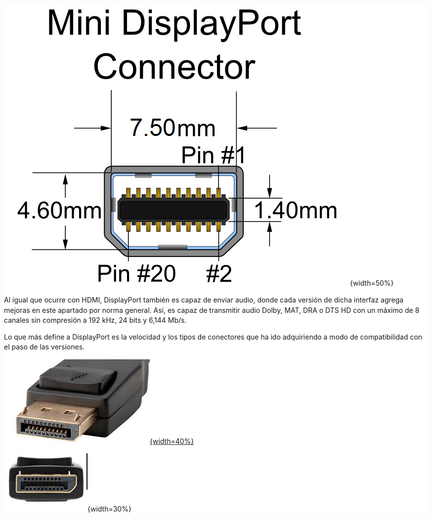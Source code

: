 ![Conector Mini DisplayPort](imgs/ConectorMiniDP.png#Width50){width=50%}

Al igual que ocurre con HDMI, DisplayPort también es capaz de enviar audio, donde cada versión de dicha interfaz agrega mejoras en este apartado por norma general. Así, es capaz de transmitir audio Dolby, MAT, DRA o DTS HD con un máximo de 8 canales sin compresión a 192 kHz, 24 bits y 6,144 Mb/s.

Lo que más define a DisplayPort es la velocidad y los tipos de conectores que ha ido adquiriendo a modo de compatibilidad con el paso de las versiones.

[![HDMI o DisplayPort ¿Cuál es más adecuado según el tipo de uso? - MuyComputer](imgs/ConectorDP.jpg#Width40){width=40%}](https://www.muycomputer.com/2019/04/01/hdmi-o-displayport/)

![HDMI o DisplayPort ¿Cuál es más adecuado según el tipo de uso? - MuyComputer](imgs/ConectorDP_2.png#Width30){width=30%}
